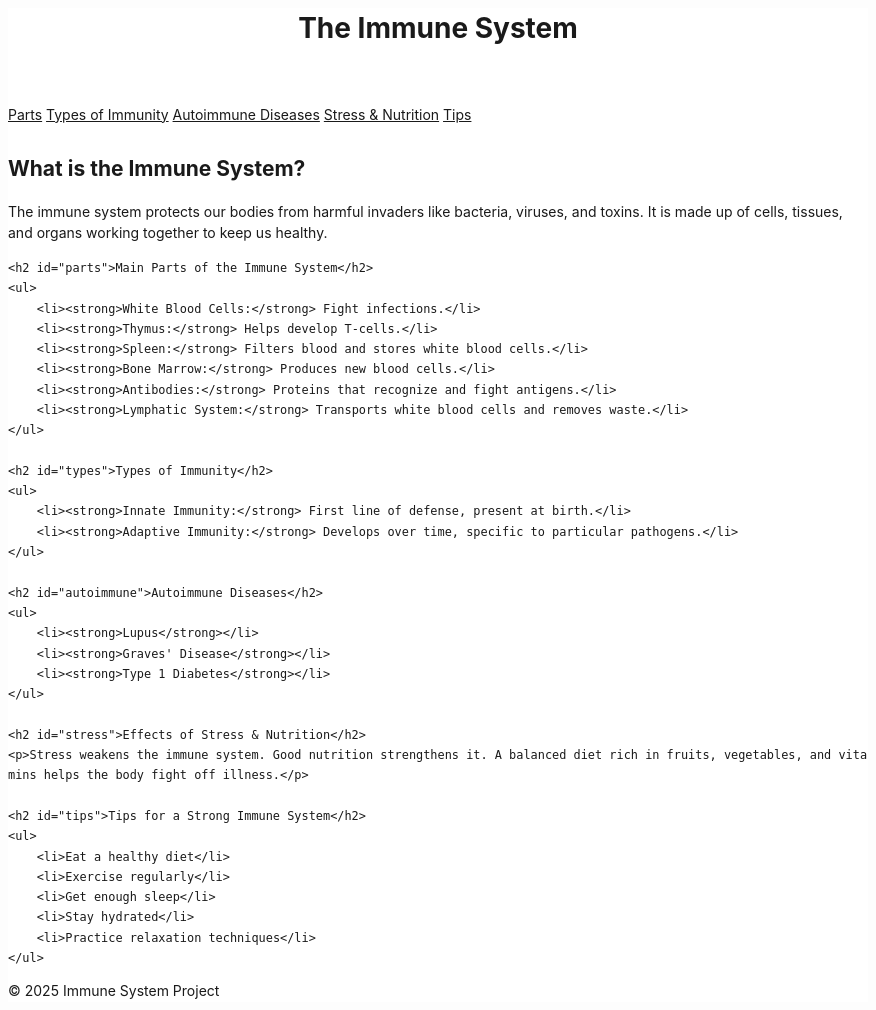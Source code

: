 <header>
    <h1>The Immune System</h1>
</header>

<nav>
    <a href="#parts">Parts</a>
    <a href="#types">Types of Immunity</a>
    <a href="#autoimmune">Autoimmune Diseases</a>
    <a href="#stress">Stress & Nutrition</a>
    <a href="#tips">Tips</a>
</nav>

<section>
    <h2>What is the Immune System?</h2>
    <p>The immune system protects our bodies from harmful invaders like bacteria, viruses, and toxins. It is made up of cells, tissues, and organs working together to keep us healthy.</p>

    <h2 id="parts">Main Parts of the Immune System</h2>
    <ul>
        <li><strong>White Blood Cells:</strong> Fight infections.</li>
        <li><strong>Thymus:</strong> Helps develop T-cells.</li>
        <li><strong>Spleen:</strong> Filters blood and stores white blood cells.</li>
        <li><strong>Bone Marrow:</strong> Produces new blood cells.</li>
        <li><strong>Antibodies:</strong> Proteins that recognize and fight antigens.</li>
        <li><strong>Lymphatic System:</strong> Transports white blood cells and removes waste.</li>
    </ul>

    <h2 id="types">Types of Immunity</h2>
    <ul>
        <li><strong>Innate Immunity:</strong> First line of defense, present at birth.</li>
        <li><strong>Adaptive Immunity:</strong> Develops over time, specific to particular pathogens.</li>
    </ul>

    <h2 id="autoimmune">Autoimmune Diseases</h2>
    <ul>
        <li><strong>Lupus</strong></li>
        <li><strong>Graves' Disease</strong></li>
        <li><strong>Type 1 Diabetes</strong></li>
    </ul>

    <h2 id="stress">Effects of Stress & Nutrition</h2>
    <p>Stress weakens the immune system. Good nutrition strengthens it. A balanced diet rich in fruits, vegetables, and vitamins helps the body fight off illness.</p>

    <h2 id="tips">Tips for a Strong Immune System</h2>
    <ul>
        <li>Eat a healthy diet</li>
        <li>Exercise regularly</li>
        <li>Get enough sleep</li>
        <li>Stay hydrated</li>
        <li>Practice relaxation techniques</li>
    </ul>
</section>

<footer>
    <p>&copy; 2025 Immune System Project</p>
</footer>

</body>
</html>
